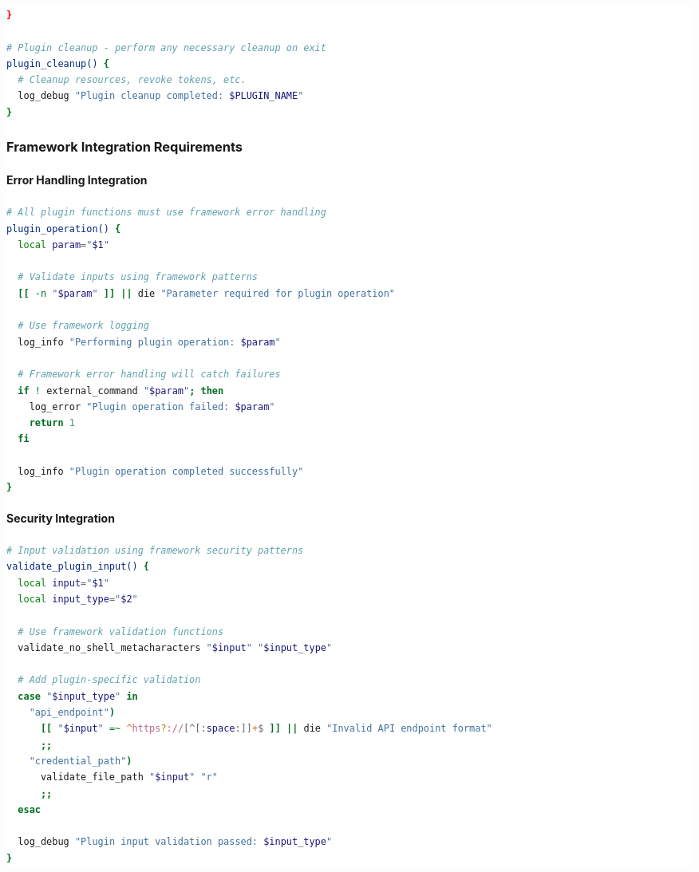 ```bash
}

# Plugin cleanup - perform any necessary cleanup on exit
plugin_cleanup() {
  # Cleanup resources, revoke tokens, etc.
  log_debug "Plugin cleanup completed: $PLUGIN_NAME"
}
```

### Framework Integration Requirements

#### Error Handling Integration

```bash
# All plugin functions must use framework error handling
plugin_operation() {
  local param="$1"
  
  # Validate inputs using framework patterns
  [[ -n "$param" ]] || die "Parameter required for plugin operation"
  
  # Use framework logging
  log_info "Performing plugin operation: $param"
  
  # Framework error handling will catch failures
  if ! external_command "$param"; then
    log_error "Plugin operation failed: $param"
    return 1
  fi
  
  log_info "Plugin operation completed successfully"
}
```

#### Security Integration

```bash
# Input validation using framework security patterns
validate_plugin_input() {
  local input="$1"
  local input_type="$2"
  
  # Use framework validation functions
  validate_no_shell_metacharacters "$input" "$input_type"
  
  # Add plugin-specific validation
  case "$input_type" in
    "api_endpoint")
      [[ "$input" =~ ^https?://[^[:space:]]+$ ]] || die "Invalid API endpoint format"
      ;;
    "credential_path")
      validate_file_path "$input" "r"
      ;;
  esac
  
  log_debug "Plugin input validation passed: $input_type"
}
```
